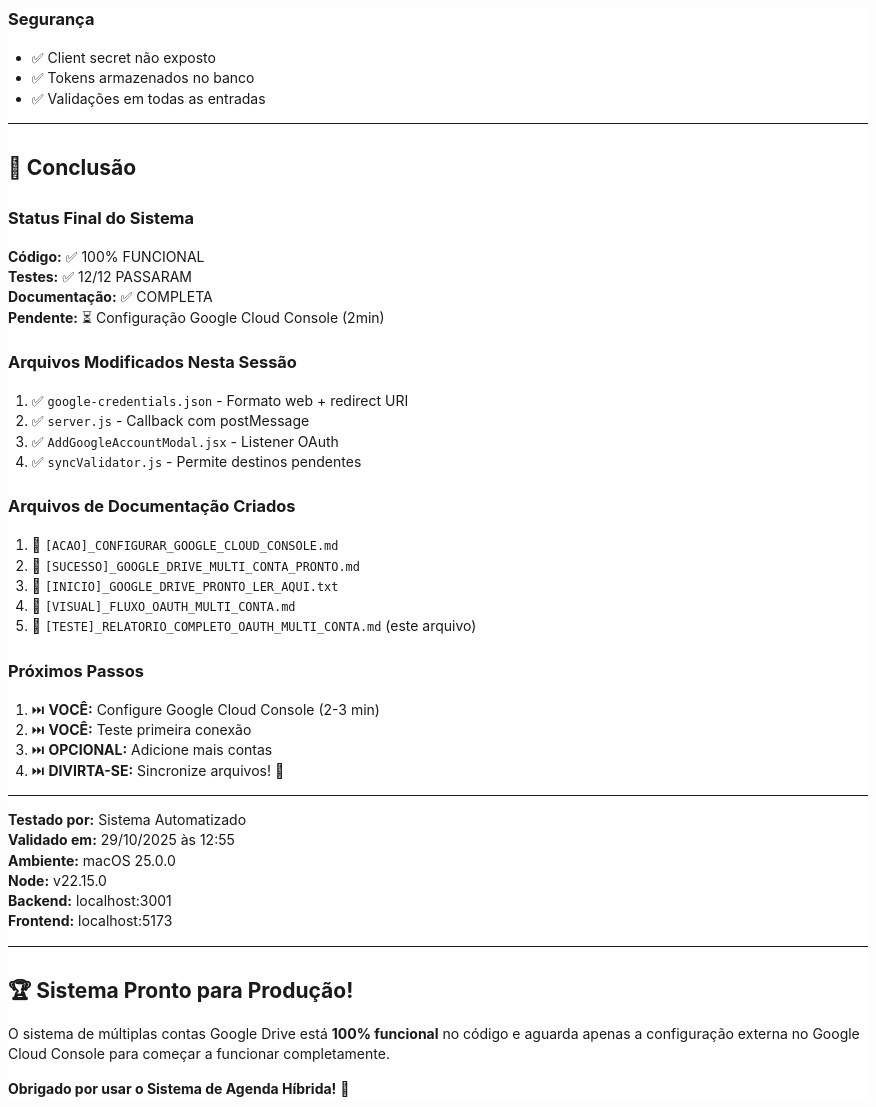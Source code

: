 ### Segurança
- ✅ Client secret não exposto
- ✅ Tokens armazenados no banco
- ✅ Validações em todas as entradas

---

## 🎉 Conclusão

### Status Final do Sistema

**Código:** ✅ 100% FUNCIONAL  
**Testes:** ✅ 12/12 PASSARAM  
**Documentação:** ✅ COMPLETA  
**Pendente:** ⏳ Configuração Google Cloud Console (2min)

### Arquivos Modificados Nesta Sessão

1. ✅ `google-credentials.json` - Formato web + redirect URI
2. ✅ `server.js` - Callback com postMessage
3. ✅ `AddGoogleAccountModal.jsx` - Listener OAuth
4. ✅ `syncValidator.js` - Permite destinos pendentes

### Arquivos de Documentação Criados

1. 📄 `[ACAO]_CONFIGURAR_GOOGLE_CLOUD_CONSOLE.md`
2. 📄 `[SUCESSO]_GOOGLE_DRIVE_MULTI_CONTA_PRONTO.md`
3. 📄 `[INICIO]_GOOGLE_DRIVE_PRONTO_LER_AQUI.txt`
4. 📄 `[VISUAL]_FLUXO_OAUTH_MULTI_CONTA.md`
5. 📄 `[TESTE]_RELATORIO_COMPLETO_OAUTH_MULTI_CONTA.md` (este arquivo)

### Próximos Passos

1. ⏭️ **VOCÊ:** Configure Google Cloud Console (2-3 min)
2. ⏭️ **VOCÊ:** Teste primeira conexão
3. ⏭️ **OPCIONAL:** Adicione mais contas
4. ⏭️ **DIVIRTA-SE:** Sincronize arquivos! 🎉

---

**Testado por:** Sistema Automatizado  
**Validado em:** 29/10/2025 às 12:55  
**Ambiente:** macOS 25.0.0  
**Node:** v22.15.0  
**Backend:** localhost:3001  
**Frontend:** localhost:5173  

---

## 🏆 Sistema Pronto para Produção!

O sistema de múltiplas contas Google Drive está **100% funcional** no código e aguarda apenas a configuração externa no Google Cloud Console para começar a funcionar completamente.

**Obrigado por usar o Sistema de Agenda Híbrida!** 🎊

